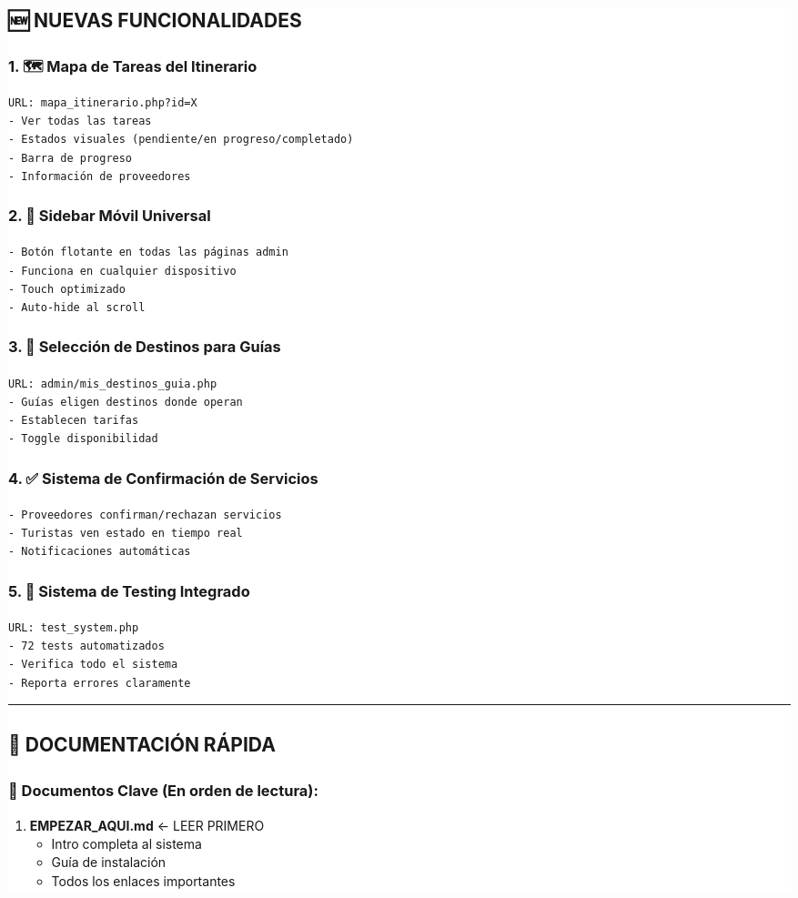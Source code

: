 
## 🆕 NUEVAS FUNCIONALIDADES

### 1. 🗺️ Mapa de Tareas del Itinerario
```
URL: mapa_itinerario.php?id=X
- Ver todas las tareas
- Estados visuales (pendiente/en progreso/completado)
- Barra de progreso
- Información de proveedores
```

### 2. 📱 Sidebar Móvil Universal
```
- Botón flotante en todas las páginas admin
- Funciona en cualquier dispositivo
- Touch optimizado
- Auto-hide al scroll
```

### 3. 🎯 Selección de Destinos para Guías
```
URL: admin/mis_destinos_guia.php
- Guías eligen destinos donde operan
- Establecen tarifas
- Toggle disponibilidad
```

### 4. ✅ Sistema de Confirmación de Servicios
```
- Proveedores confirman/rechazan servicios
- Turistas ven estado en tiempo real
- Notificaciones automáticas
```

### 5. 🧪 Sistema de Testing Integrado
```
URL: test_system.php
- 72 tests automatizados
- Verifica todo el sistema
- Reporta errores claramente
```

---

## 📁 DOCUMENTACIÓN RÁPIDA

### 📄 Documentos Clave (En orden de lectura):

1. **EMPEZAR_AQUI.md** ← LEER PRIMERO
   - Intro completa al sistema
   - Guía de instalación
   - Todos los enlaces importantes
